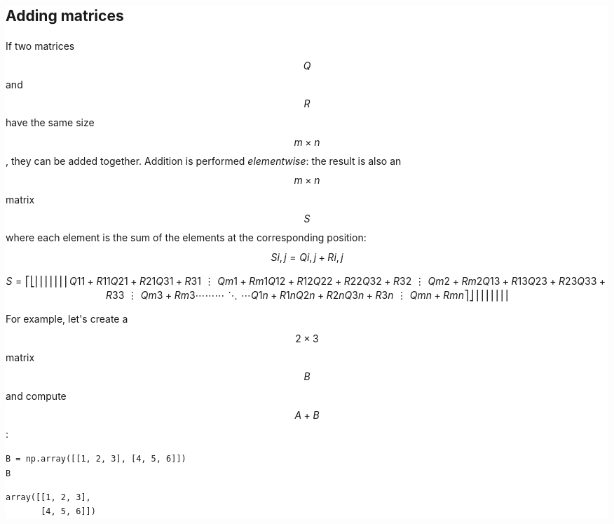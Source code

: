 ## Adding matrices

If two matrices 
$$
Q
$$
 and 
$$
R
$$
 have the same size 
$$
m×n
$$
, they can be added together. Addition is performed *elementwise*: the result is also an 
$$
m×n
$$
 matrix 
$$
S
$$
 where each element is the sum of the elements at the corresponding position: 
$$
Si,j=Qi,j+Ri,j
$$

$$
S=⎡⎣⎢⎢⎢⎢⎢⎢⎢Q11+R11Q21+R21Q31+R31⋮Qm1+Rm1Q12+R12Q22+R22Q32+R32⋮Qm2+Rm2Q13+R13Q23+R23Q33+R33⋮Qm3+Rm3⋯⋯⋯⋱⋯Q1n+R1nQ2n+R2nQ3n+R3n⋮Qmn+Rmn⎤⎦⎥⎥⎥⎥⎥⎥⎥
$$

For example, let's create a 
$$
2×3
$$
 matrix 
$$
B
$$
 and compute 
$$
A+B
$$
:

```
B = np.array([[1, 2, 3], [4, 5, 6]])
B
```

```
array([[1, 2, 3],
       [4, 5, 6]])
```
